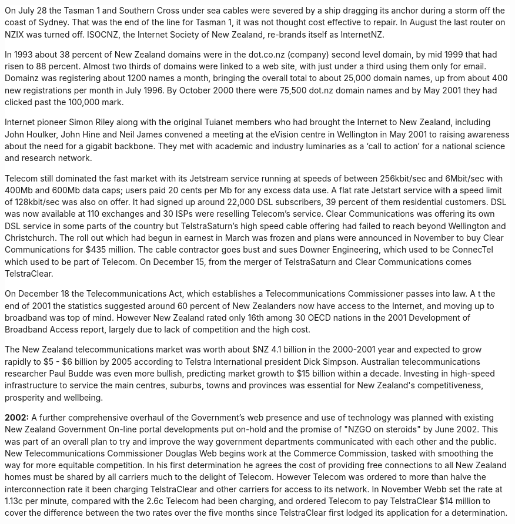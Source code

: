 On July 28 the Tasman 1 and Southern Cross under sea cables were severed by a ship dragging its anchor during a storm off the coast of Sydney. That was the end of the line for Tasman 1, it was not thought cost effective to repair. In August the last router on NZIX was turned off. ISOCNZ, the Internet Society of New Zealand, re-brands itself as InternetNZ.

In 1993 about 38 percent of New Zealand domains were in the dot.co.nz (company) second level domain, by mid 1999 that had risen to 88 percent. Almost two thirds of domains were linked to a web site, with just under a third using them only for email. Domainz was registering about 1200 names a month, bringing the overall total to about 25,000 domain names, up from about 400 new registrations per month in July 1996. By October 2000 there were 75,500 dot.nz domain names and by May 2001 they had clicked past the 100,000 mark.

Internet pioneer Simon Riley along with the original Tuianet members who had brought the Internet to New Zealand, including John Houlker, John Hine and Neil James convened a meeting at the eVision centre in Wellington in May 2001 to raising awareness about the need for a gigabit backbone. They met with academic and industry luminaries as a ‘call to action’ for a national science and research network.

Telecom still dominated the fast market with its Jetstream service running at speeds of between 256kbit/sec and 6Mbit/sec with 400Mb and 600Mb data caps; users paid 20 cents per Mb for any excess data use. A flat rate Jetstart service with a speed limit of 128kbit/sec was also on offer. It had signed up around 22,000 DSL subscribers, 39 percent of them residential customers. DSL was now available at 110 exchanges and 30 ISPs were reselling Telecom’s service. Clear Communications was offering its own DSL service in some parts of the country but TelstraSaturn’s high speed cable offering had failed to reach beyond Wellington and Christchurch. The roll out which had begun in earnest in March was frozen and plans were announced in November to buy Clear Communications for $435 million. The cable contractor goes bust and sues Downer Engineering, which used to be ConnecTel which used to be part of Telecom. On December 15, from the merger of TelstraSaturn and Clear Communications comes TelstraClear.

On December 18 the Telecommunications Act, which establishes a Telecommunications Commissioner passes into law. A t the end of 2001 the statistics suggested around 60 percent of New Zealanders now have access to the Internet, and moving up to broadband was top of mind. However New Zealand rated only 16th among 30 OECD nations in the 2001 Development of Broadband Access report, largely due to lack of competition and the high cost.

The New Zealand telecommunications market was worth about $NZ 4.1 billion in the 2000-2001 year and expected to grow rapidly to $5 - $6 billion by 2005 according to Telstra International president Dick Simpson. Australian telecommunications researcher Paul Budde was even more bullish, predicting market growth to $15 billion within a decade. Investing in high-speed infrastructure to service the main centres, suburbs, towns and provinces was essential for New Zealand's competitiveness, prosperity and wellbeing.

**2002:** A further comprehensive overhaul of the Government’s web presence and use of technology was planned with existing New Zealand Government On-line portal developments put on-hold and the promise of "NZGO on steroids" by June 2002. This was part of an overall plan to try and improve the way government departments communicated with each other and the public. New Telecommunications Commissioner Douglas Web begins work at the Commerce Commission, tasked with smoothing the way for more equitable competition. In his first determination he agrees the cost of providing free connections to all New Zealand homes must be shared by all carriers much to the delight of Telecom. However Telecom was ordered to more than halve the interconnection rate it been charging TelstraClear and other carriers for access to its network. In November Webb set the rate at 1.13c per minute, compared with the 2.6c Telecom had been charging, and ordered Telecom to pay TelstraClear $14 million to cover the difference between the two rates over the five months since TelstraClear first lodged its application for a determination.
